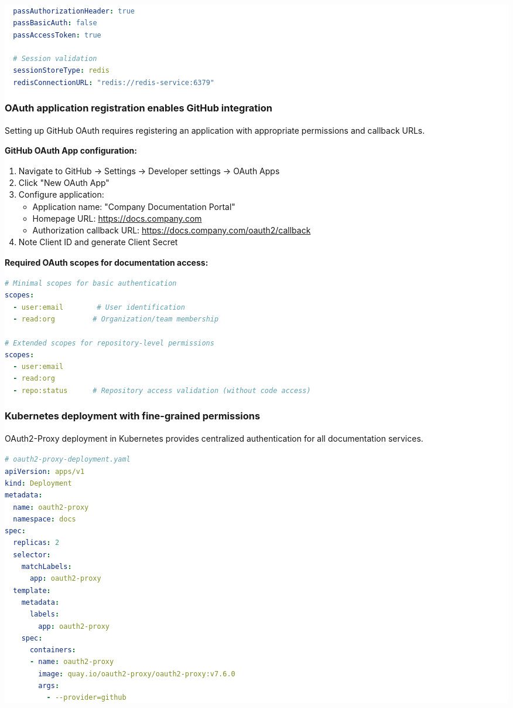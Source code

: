 ```yaml
  passAuthorizationHeader: true
  passBasicAuth: false
  passAccessToken: true
  
  # Session validation
  sessionStoreType: redis
  redisConnectionURL: "redis://redis-service:6379"
```

### OAuth application registration enables GitHub integration

Setting up GitHub OAuth requires registering an application with appropriate permissions and callback URLs.

**GitHub OAuth App configuration:**
1. Navigate to GitHub → Settings → Developer settings → OAuth Apps
2. Click "New OAuth App"
3. Configure application:
   - Application name: "Company Documentation Portal"
   - Homepage URL: https://docs.company.com
   - Authorization callback URL: https://docs.company.com/oauth2/callback
4. Note Client ID and generate Client Secret

**Required OAuth scopes for documentation access:**
```yaml
# Minimal scopes for basic authentication
scopes:
  - user:email        # User identification
  - read:org         # Organization/team membership

# Extended scopes for repository-level permissions
scopes:
  - user:email
  - read:org
  - repo:status      # Repository access validation (without code access)
```

### Kubernetes deployment with fine-grained permissions

OAuth2-Proxy deployment in Kubernetes provides centralized authentication for all documentation services.

```yaml
# oauth2-proxy-deployment.yaml
apiVersion: apps/v1
kind: Deployment
metadata:
  name: oauth2-proxy
  namespace: docs
spec:
  replicas: 2
  selector:
    matchLabels:
      app: oauth2-proxy
  template:
    metadata:
      labels:
        app: oauth2-proxy
    spec:
      containers:
      - name: oauth2-proxy
        image: quay.io/oauth2-proxy/oauth2-proxy:v7.6.0
        args:
          - --provider=github
```